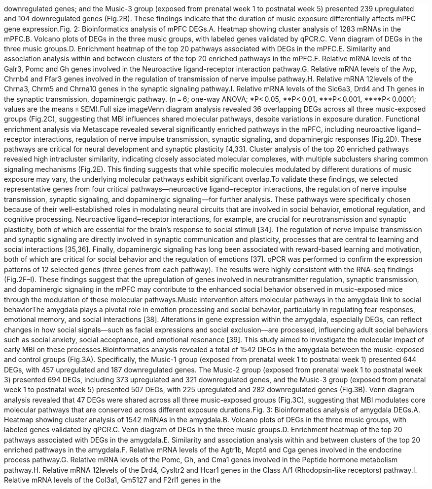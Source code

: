downregulated genes; and the Music-3 group (exposed from prenatal week 1 to postnatal week 5) presented 239 upregulated and 104 downregulated genes (Fig.2B). These findings indicate that the duration of music exposure differentially affects mPFC gene expression.Fig. 2: Bioinformatics analysis of mPFC DEGs.A. Heatmap showing cluster analysis of 1283 mRNAs in the mPFC.B. Volcano plots of DEGs in the three music groups, with labeled genes validated by qPCR.C. Venn diagram of DEGs in the three music groups.D. Enrichment heatmap of the top 20 pathways associated with DEGs in the mPFC.E. Similarity and association analysis within and between clusters of the top 20 enriched pathways in the mPFC.F. Relative mRNA levels of the Galr3, Pomc and Gh genes involved in the Neuroactive ligand-receptor interaction pathway.G. Relative mRNA levels of the Avp, Chrnb4 and Ffar3 genes involved in the regulation of transmission of nerve impulse pathway.H. Relative mRNA 12levels of the Chrna3, Chrm5 and Chrna10 genes in the synaptic signaling pathway.I. Relative mRNA levels of the Slc6a3, Drd4 and Th genes in the synaptic transmission, dopaminergic pathway. (n = 6; one-way ANOVA; *P< 0.05, **P< 0.01, ***P< 0.001, ****P< 0.0001; values are the means ± SEM).Full size imageVenn diagram analysis revealed 36 overlapping DEGs across all three music-exposed groups (Fig.2C), suggesting that MBI influences shared molecular pathways, despite variations in exposure duration. Functional enrichment analysis via Metascape revealed several significantly enriched pathways in the mPFC, including neuroactive ligand‒receptor interactions, regulation of nerve impulse transmission, synaptic signaling, and dopaminergic responses (Fig.2D). These pathways are critical for neural development and synaptic plasticity [4,33]. Cluster analysis of the top 20 enriched pathways revealed high intracluster similarity, indicating closely associated molecular complexes, with multiple subclusters sharing common signaling mechanisms (Fig.2E). This finding suggests that while specific molecules modulated by different durations of music exposure may vary, the underlying molecular pathways exhibit significant overlap.To validate these findings, we selected representative genes from four critical pathways—neuroactive ligand‒receptor interactions, the regulation of nerve impulse transmission, synaptic signaling, and dopaminergic signaling—for further analysis. These pathways were specifically chosen because of their well-established roles in modulating neural circuits that are involved in social behavior, emotional regulation, and cognitive processing. Neuroactive ligand‒receptor interactions, for example, are crucial for neurotransmission and synaptic plasticity, both of which are essential for the brain’s response to social stimuli [34]. The regulation of nerve impulse transmission and synaptic signaling are directly involved in synaptic communication and plasticity, processes that are central to learning and social interactions [35,36]. Finally, dopaminergic signaling has long been associated with reward-based learning and motivation, both of which are critical for social behavior and the regulation of emotions [37]. qPCR was performed to confirm the expression patterns of 12 selected genes (three genes from each pathway). The results were highly consistent with the RNA-seq findings (Fig.2F–I). These findings suggest that the upregulation of genes involved in neurotransmitter regulation, synaptic transmission, and dopaminergic signaling in the mPFC may contribute to the enhanced social behavior observed in music-exposed mice through the modulation of these molecular pathways.Music intervention alters molecular pathways in the amygdala link to social behaviorThe amygdala plays a pivotal role in emotion processing and social behavior, particularly in regulating fear responses, emotional memory, and social interactions [38]. Alterations in gene expression within the amygdala, especially DEGs, can reflect changes in how social signals—such as facial expressions and social exclusion—are processed, influencing adult social behaviors such as social anxiety, social acceptance, and emotional resonance [39]. This study aimed to investigate the molecular impact of early MBI on these processes.Bioinformatics analysis revealed a total of 1542 DEGs in the amygdala between the music-exposed and control groups (Fig.3A). Specifically, the Music-1 group (exposed from prenatal week 1 to postnatal week 1) presented 644 DEGs, with 457 upregulated and 187 downregulated genes. The Music-2 group (exposed from prenatal week 1 to postnatal week 3) presented 694 DEGs, including 373 upregulated and 321 downregulated genes, and the Music-3 group (exposed from prenatal week 1 to postnatal week 5) presented 507 DEGs, with 225 upregulated and 282 downregulated genes (Fig.3B). Venn diagram analysis revealed that 47 DEGs were shared across all three music-exposed groups (Fig.3C), suggesting that MBI modulates core molecular pathways that are conserved across different exposure durations.Fig. 3: Bioinformatics analysis of amygdala DEGs.A. Heatmap showing cluster analysis of 1542 mRNAs in the amygdala.B. Volcano plots of DEGs in the three music groups, with labeled genes validated by qPCR.C. Venn diagram of DEGs in the three music groups.D. Enrichment heatmap of the top 20 pathways associated with DEGs in the amygdala.E. Similarity and association analysis within and between clusters of the top 20 enriched pathways in the amygdala.F. Relative mRNA levels of the Agtr1b, Mcpt4 and Cga genes involved in the endocrine process pathway.G. Relative mRNA levels of the Pomc, Gh, and Cma1 genes involved in the Peptide hormone metabolism pathway.H. Relative mRNA 12levels of the Drd4, Cysltr2 and Hcar1 genes in the Class A/1 (Rhodopsin-like receptors) pathway.I. Relative mRNA levels of the Col3a1, Gm5127 and F2rl1 genes in the